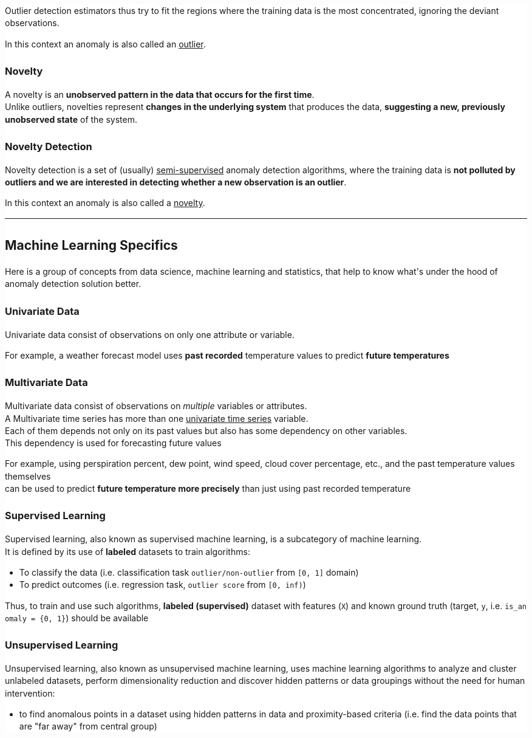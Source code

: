 Outlier detection estimators thus try to fit the regions where the training data is the most concentrated, ignoring the deviant observations.

In this context an anomaly is also called an [outlier](#outlier).

### Novelty
A novelty is an **unobserved pattern in the data that occurs for the first time**. 
<br>Unlike outliers, novelties represent **changes in the underlying system** that produces the data, **suggesting a new, previously unobserved state** of the system.

### Novelty Detection
Novelty detection is a set of (usually) [semi-supervised](#semi-supervised-learning) anomaly detection algorithms, where the training data is **not polluted by outliers and we are interested in detecting whether a new observation is an outlier**. 

In this context an anomaly is also called a [novelty](#novelty).

---
## Machine Learning Specifics
Here is a group of concepts from data science, machine learning and statistics, that help to know what's under the hood of anomaly detection solution better.

### Univariate Data
Univariate data consist of observations on only one attribute or variable.

For example, a weather forecast model uses **past recorded** temperature values to predict **future temperatures**

### Multivariate Data
Multivariate data consist of observations on *multiple* variables or attributes.
<br>A Multivariate time series has more than one [univariate time series](#univariate-data) variable. 
<br>Each of them depends not only on its past values but also has some dependency on other variables. 
<br>This dependency is used for forecasting future values

For example, using perspiration percent, dew point, wind speed, cloud cover percentage, etc., and the past temperature values themselves 
<br>can be used to predict **future temperature more precisely** than just using past recorded temperature

### Supervised Learning
Supervised learning, also known as supervised machine learning, is a subcategory of machine learning. 
<br>It is defined by its use of **labeled** datasets to train algorithms: 
- To classify the data (i.e. classification task `outlier/non-outlier` from `[0, 1]` domain) 
- To predict outcomes (i.e. regression task, `outlier score` from `[0, inf)`)

Thus, to train and use such algorithms, **labeled (supervised)** dataset with features (`X`) and known ground truth (target, `y`, i.e. `is_anomaly = {0, 1}`) should be available

### Unsupervised Learning
Unsupervised learning, also known as unsupervised machine learning, uses machine learning algorithms to analyze and cluster unlabeled datasets, perform dimensionality reduction and discover hidden patterns or data groupings without the need for human intervention:
- to find anomalous points in a dataset using hidden patterns in data and proximity-based criteria (i.e. find the data points that are "far away" from central group)
